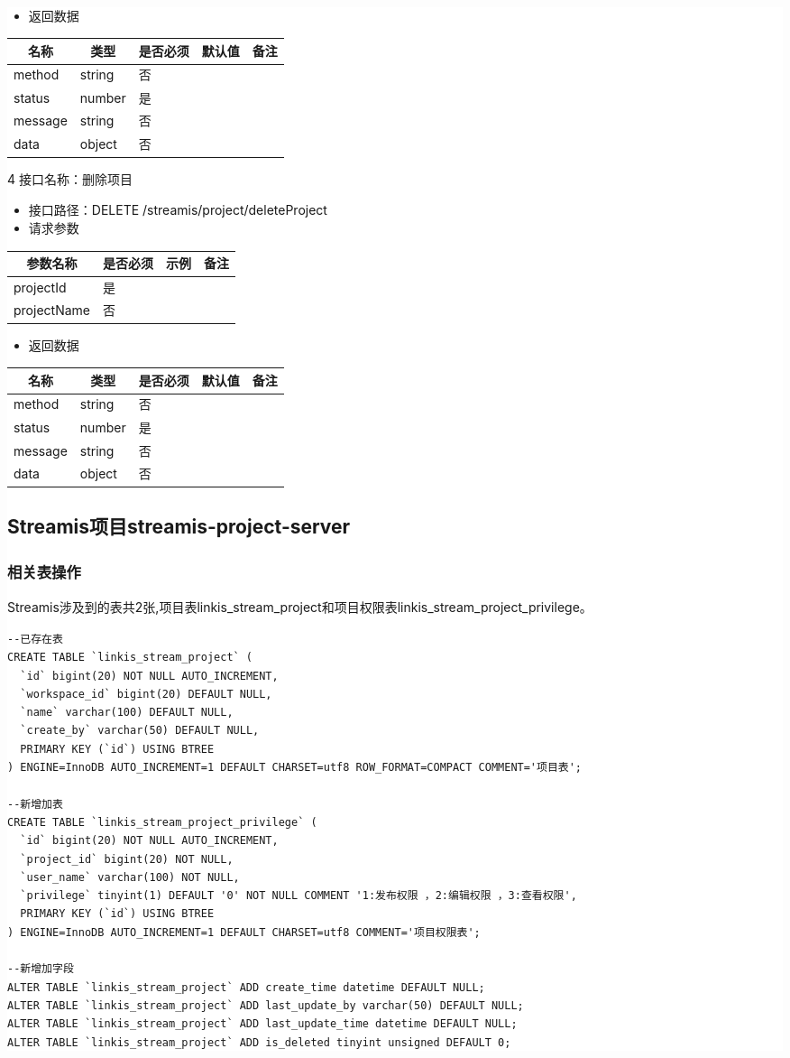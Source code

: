 - 返回数据

|名称      |类型     |是否必须  |默认值    |备注  |
|----------|--------|---------|---------|--------|
|method    |string  |否   |
|status    |number  |是   |
|message   |string  |否   |
|data      |object  |否   |

4 接口名称：删除项目
- 接口路径：DELETE /streamis/project/deleteProject
- 请求参数

|参数名称	  |是否必须	|示例	|备注     |
|-------------|---------|-------|--------|
|projectId	  |是	|  |  |
|projectName  |否	|  |  |

- 返回数据

|名称      |类型     |是否必须  |默认值    |备注  |
|----------|--------|---------|---------|--------|
|method    |string  |否   |
|status    |number  |是   |
|message   |string  |否   |
|data      |object  |否   |

## Streamis项目streamis-project-server

### 相关表操作
Streamis涉及到的表共2张,项目表linkis_stream_project和项目权限表linkis_stream_project_privilege。
```roomsql
--已存在表
CREATE TABLE `linkis_stream_project` (
  `id` bigint(20) NOT NULL AUTO_INCREMENT,
  `workspace_id` bigint(20) DEFAULT NULL,
  `name` varchar(100) DEFAULT NULL,
  `create_by` varchar(50) DEFAULT NULL,
  PRIMARY KEY (`id`) USING BTREE
) ENGINE=InnoDB AUTO_INCREMENT=1 DEFAULT CHARSET=utf8 ROW_FORMAT=COMPACT COMMENT='项目表';

--新增加表
CREATE TABLE `linkis_stream_project_privilege` (
  `id` bigint(20) NOT NULL AUTO_INCREMENT,
  `project_id` bigint(20) NOT NULL,
  `user_name` varchar(100) NOT NULL,
  `privilege` tinyint(1) DEFAULT '0' NOT NULL COMMENT '1:发布权限 ，2:编辑权限 ，3:查看权限',
  PRIMARY KEY (`id`) USING BTREE
) ENGINE=InnoDB AUTO_INCREMENT=1 DEFAULT CHARSET=utf8 COMMENT='项目权限表';

--新增加字段
ALTER TABLE `linkis_stream_project` ADD create_time datetime DEFAULT NULL;
ALTER TABLE `linkis_stream_project` ADD last_update_by varchar(50) DEFAULT NULL;
ALTER TABLE `linkis_stream_project` ADD last_update_time datetime DEFAULT NULL;
ALTER TABLE `linkis_stream_project` ADD is_deleted tinyint unsigned DEFAULT 0;
```
